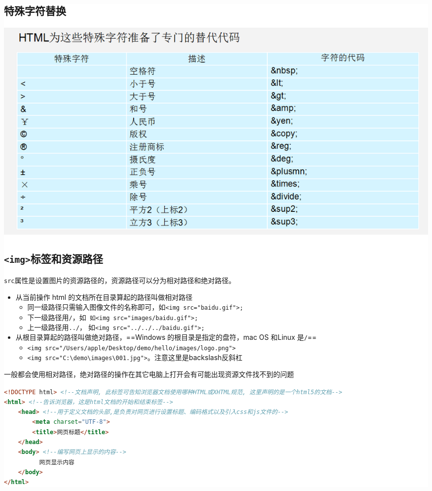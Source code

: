 ## 特殊字符替换

![html-特殊字符](../../图片笔记/前端/html/html-特殊字符.png)

## `<img>`标签和资源路径

`src`属性是设置图片的资源路径的，资源路径可以分为相对路径和绝对路径。

- 从当前操作 html 的文档所在目录算起的路径叫做相对路径
  - 同一级路径只需输入图像文件的名称即可，如`<img src="baidu.gif">;`
  - 下一级路径用`/`，如` 如<img src="images/baidu.gif">;`
  - 上一级路径用`../`，   如`<img src="../../../baidu.gif">;`
- 从根目录算起的路径叫做绝对路径，==Windows 的根目录是指定的盘符，mac OS 和Linux 是`/`==
  - `<img src="/Users/apple/Desktop/demo/hello/images/logo.png">`
  - `<img src="C:\demo\images\001.jpg">`。注意这里是backslash反斜杠

一般都会使用相对路径，绝对路径的操作在其它电脑上打开会有可能出现资源文件找不到的问题

```html
<!DOCTYPE html> <!--文档声明, 此标签可告知浏览器文档使用哪种HTML或XHTML规范, 这里声明的是一个html5的文档-->
<html> <!--告诉浏览器，这是html文档的开始和结束标签-->
    <head> <!--用于定义文档的头部,是负责对网页进行设置标题、编码格式以及引入css和js文件的-->            
        <meta charset="UTF-8">
        <title>网页标题</title>
    </head>
    <body> <!--编写网页上显示的内容-->
          网页显示内容
    </body>
</html>
```
